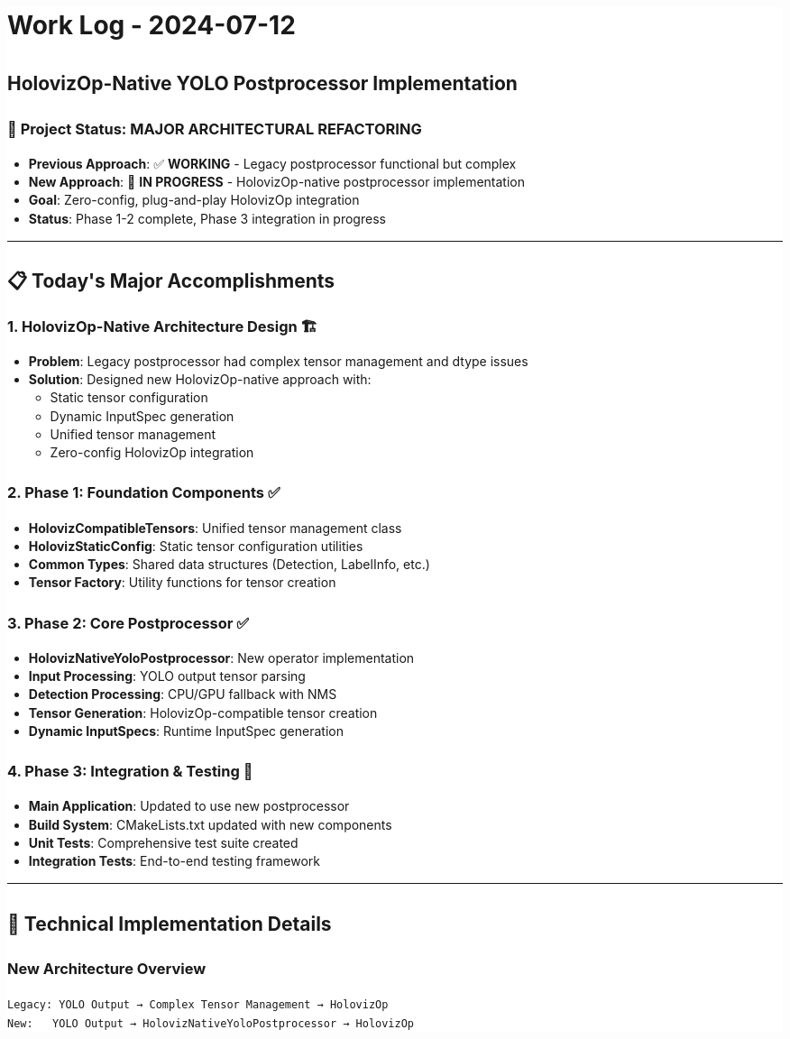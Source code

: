 # Work Log - 2024-07-12
## HolovizOp-Native YOLO Postprocessor Implementation

### 🎯 **Project Status: MAJOR ARCHITECTURAL REFACTORING**
- **Previous Approach**: ✅ **WORKING** - Legacy postprocessor functional but complex
- **New Approach**: 🔄 **IN PROGRESS** - HolovizOp-native postprocessor implementation
- **Goal**: Zero-config, plug-and-play HolovizOp integration
- **Status**: Phase 1-2 complete, Phase 3 integration in progress

---

## 📋 **Today's Major Accomplishments**

### 1. **HolovizOp-Native Architecture Design** 🏗️
- **Problem**: Legacy postprocessor had complex tensor management and dtype issues
- **Solution**: Designed new HolovizOp-native approach with:
  - Static tensor configuration
  - Dynamic InputSpec generation
  - Unified tensor management
  - Zero-config HolovizOp integration

### 2. **Phase 1: Foundation Components** ✅
- **HolovizCompatibleTensors**: Unified tensor management class
- **HolovizStaticConfig**: Static tensor configuration utilities
- **Common Types**: Shared data structures (Detection, LabelInfo, etc.)
- **Tensor Factory**: Utility functions for tensor creation

### 3. **Phase 2: Core Postprocessor** ✅
- **HolovizNativeYoloPostprocessor**: New operator implementation
- **Input Processing**: YOLO output tensor parsing
- **Detection Processing**: CPU/GPU fallback with NMS
- **Tensor Generation**: HolovizOp-compatible tensor creation
- **Dynamic InputSpecs**: Runtime InputSpec generation

### 4. **Phase 3: Integration & Testing** 🔄
- **Main Application**: Updated to use new postprocessor
- **Build System**: CMakeLists.txt updated with new components
- **Unit Tests**: Comprehensive test suite created
- **Integration Tests**: End-to-end testing framework

---

## 🔧 **Technical Implementation Details**

### New Architecture Overview
```
Legacy: YOLO Output → Complex Tensor Management → HolovizOp
New:   YOLO Output → HolovizNativeYoloPostprocessor → HolovizOp
```
